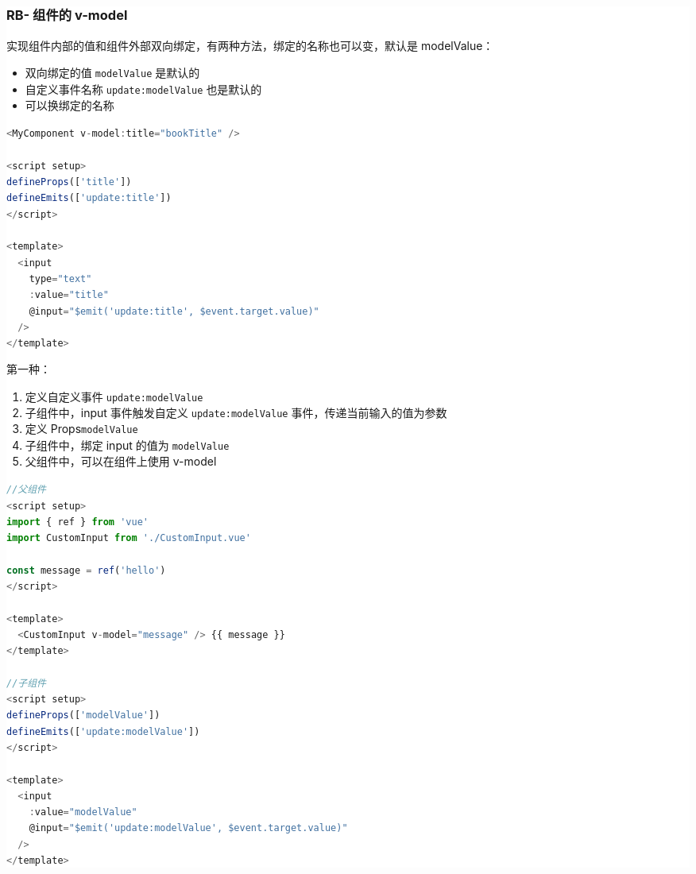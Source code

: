 ```js
```

### RB- 组件的 v-model

实现组件内部的值和组件外部双向绑定，有两种方法，绑定的名称也可以变，默认是 modelValue：
- 双向绑定的值 `modelValue` 是默认的
- 自定义事件名称 `update:modelValue` 也是默认的
- 可以换绑定的名称

```js
<MyComponent v-model:title="bookTitle" />

<script setup>
defineProps(['title'])
defineEmits(['update:title'])
</script>

<template>
  <input
    type="text"
    :value="title"
    @input="$emit('update:title', $event.target.value)"
  />
</template>
```

第一种：
1. 定义自定义事件 `update:modelValue`
2. 子组件中，input 事件触发自定义 `update:modelValue` 事件，传递当前输入的值为参数
3. 定义 Props`modelValue`
4. 子组件中，绑定 input 的值为 `modelValue`
5. 父组件中，可以在组件上使用 v-model

```js
//父组件
<script setup>
import { ref } from 'vue'
import CustomInput from './CustomInput.vue'
  
const message = ref('hello')
</script>

<template>
  <CustomInput v-model="message" /> {{ message }}
</template>

//子组件
<script setup>
defineProps(['modelValue'])
defineEmits(['update:modelValue'])
</script>

<template>
  <input
    :value="modelValue"
    @input="$emit('update:modelValue', $event.target.value)"
  />
</template>
```
